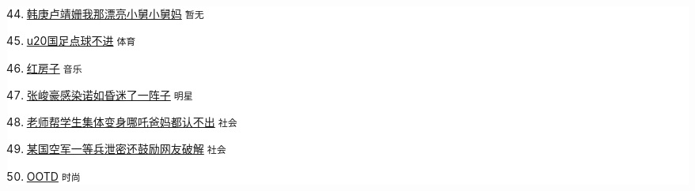 44. [韩庚卢靖姗我那漂亮小舅小舅妈](https://m.weibo.cn/search?containerid=100103type%3D1%26t%3D10%26q%3D%E9%9F%A9%E5%BA%9A%E5%8D%A2%E9%9D%96%E5%A7%97%E6%88%91%E9%82%A3%E6%BC%82%E4%BA%AE%E5%B0%8F%E8%88%85%E5%B0%8F%E8%88%85%E5%A6%88&stream_entry_id=31&isnewpage=1&extparam=seat%3D1%26c_type%3D31%26flag%3D0%26realpos%3D43%26q%3D%25E9%259F%25A9%25E5%25BA%259A%25E5%258D%25A2%25E9%259D%2596%25E5%25A7%2597%25E6%2588%2591%25E9%2582%25A3%25E6%25BC%2582%25E4%25BA%25AE%25E5%25B0%258F%25E8%2588%2585%25E5%25B0%258F%25E8%2588%2585%25E5%25A6%2588%26dgr%3D0%26band_rank%3D43%26pos%3D42%26lcate%3D5001%26stream_entry_id%3D31%26cate%3D5001%26filter_type%3Drealtimehot%26display_time%3D1740222775%26pre_seqid%3D17402227755980153815131) `暂无` 

45. [u20国足点球不进](https://m.weibo.cn/search?containerid=100103type%3D1%26t%3D10%26q%3D%23u20%E5%9B%BD%E8%B6%B3%E7%82%B9%E7%90%83%E4%B8%8D%E8%BF%9B%23&stream_entry_id=31&isnewpage=1&extparam=seat%3D1%26c_type%3D31%26flag%3D0%26realpos%3D44%26q%3D%2523u20%25E5%259B%25BD%25E8%25B6%25B3%25E7%2582%25B9%25E7%2590%2583%25E4%25B8%258D%25E8%25BF%259B%2523%26dgr%3D0%26band_rank%3D44%26pos%3D43%26lcate%3D5001%26stream_entry_id%3D31%26cate%3D5001%26filter_type%3Drealtimehot%26display_time%3D1740222775%26pre_seqid%3D17402227755980153815131) `体育` 

46. [红房子](https://m.weibo.cn/search?containerid=100103type%3D1%26t%3D10%26q%3D%E7%BA%A2%E6%88%BF%E5%AD%90&stream_entry_id=31&isnewpage=1&extparam=seat%3D1%26c_type%3D31%26flag%3D1%26realpos%3D45%26q%3D%25E7%25BA%25A2%25E6%2588%25BF%25E5%25AD%2590%26dgr%3D0%26band_rank%3D45%26pos%3D44%26lcate%3D5001%26stream_entry_id%3D31%26cate%3D5001%26filter_type%3Drealtimehot%26display_time%3D1740222775%26pre_seqid%3D17402227755980153815131) `音乐` 

47. [张峻豪感染诺如昏迷了一阵子](https://m.weibo.cn/search?containerid=100103type%3D1%26t%3D10%26q%3D%23%E5%BC%A0%E5%B3%BB%E8%B1%AA%E6%84%9F%E6%9F%93%E8%AF%BA%E5%A6%82%E6%98%8F%E8%BF%B7%E4%BA%86%E4%B8%80%E9%98%B5%E5%AD%90%23&stream_entry_id=31&isnewpage=1&extparam=seat%3D1%26c_type%3D31%26flag%3D0%26realpos%3D46%26q%3D%2523%25E5%25BC%25A0%25E5%25B3%25BB%25E8%25B1%25AA%25E6%2584%259F%25E6%259F%2593%25E8%25AF%25BA%25E5%25A6%2582%25E6%2598%258F%25E8%25BF%25B7%25E4%25BA%2586%25E4%25B8%2580%25E9%2598%25B5%25E5%25AD%2590%2523%26dgr%3D0%26band_rank%3D46%26pos%3D45%26lcate%3D5001%26stream_entry_id%3D31%26cate%3D5001%26filter_type%3Drealtimehot%26display_time%3D1740222775%26pre_seqid%3D17402227755980153815131) `明星` 

48. [老师帮学生集体变身哪吒爸妈都认不出](https://m.weibo.cn/search?containerid=100103type%3D1%26t%3D10%26q%3D%23%E8%80%81%E5%B8%88%E5%B8%AE%E5%AD%A6%E7%94%9F%E9%9B%86%E4%BD%93%E5%8F%98%E8%BA%AB%E5%93%AA%E5%90%92%E7%88%B8%E5%A6%88%E9%83%BD%E8%AE%A4%E4%B8%8D%E5%87%BA%23&stream_entry_id=31&isnewpage=1&extparam=seat%3D1%26c_type%3D31%26flag%3D1%26realpos%3D47%26q%3D%2523%25E8%2580%2581%25E5%25B8%2588%25E5%25B8%25AE%25E5%25AD%25A6%25E7%2594%259F%25E9%259B%2586%25E4%25BD%2593%25E5%258F%2598%25E8%25BA%25AB%25E5%2593%25AA%25E5%2590%2592%25E7%2588%25B8%25E5%25A6%2588%25E9%2583%25BD%25E8%25AE%25A4%25E4%25B8%258D%25E5%2587%25BA%2523%26dgr%3D0%26band_rank%3D47%26pos%3D46%26lcate%3D5001%26stream_entry_id%3D31%26cate%3D5001%26filter_type%3Drealtimehot%26display_time%3D1740222775%26pre_seqid%3D17402227755980153815131) `社会` 

49. [某国空军一等兵泄密还鼓励网友破解](https://m.weibo.cn/search?containerid=100103type%3D1%26t%3D10%26q%3D%23%E6%9F%90%E5%9B%BD%E7%A9%BA%E5%86%9B%E4%B8%80%E7%AD%89%E5%85%B5%E6%B3%84%E5%AF%86%E8%BF%98%E9%BC%93%E5%8A%B1%E7%BD%91%E5%8F%8B%E7%A0%B4%E8%A7%A3%23&stream_entry_id=31&isnewpage=1&extparam=seat%3D1%26c_type%3D31%26flag%3D0%26realpos%3D48%26q%3D%2523%25E6%259F%2590%25E5%259B%25BD%25E7%25A9%25BA%25E5%2586%259B%25E4%25B8%2580%25E7%25AD%2589%25E5%2585%25B5%25E6%25B3%2584%25E5%25AF%2586%25E8%25BF%2598%25E9%25BC%2593%25E5%258A%25B1%25E7%25BD%2591%25E5%258F%258B%25E7%25A0%25B4%25E8%25A7%25A3%2523%26dgr%3D0%26band_rank%3D48%26pos%3D47%26lcate%3D5001%26stream_entry_id%3D31%26cate%3D5001%26filter_type%3Drealtimehot%26display_time%3D1740222775%26pre_seqid%3D17402227755980153815131) `社会` 

50. [OOTD](https://m.weibo.cn/search?containerid=100103type%3D1%26t%3D10%26q%3DOOTD&stream_entry_id=31&isnewpage=1&extparam=seat%3D1%26c_type%3D31%26flag%3D1%26realpos%3D49%26q%3DOOTD%26dgr%3D0%26band_rank%3D49%26pos%3D48%26lcate%3D5001%26stream_entry_id%3D31%26cate%3D5001%26filter_type%3Drealtimehot%26display_time%3D1740222775%26pre_seqid%3D17402227755980153815131) `时尚` 
